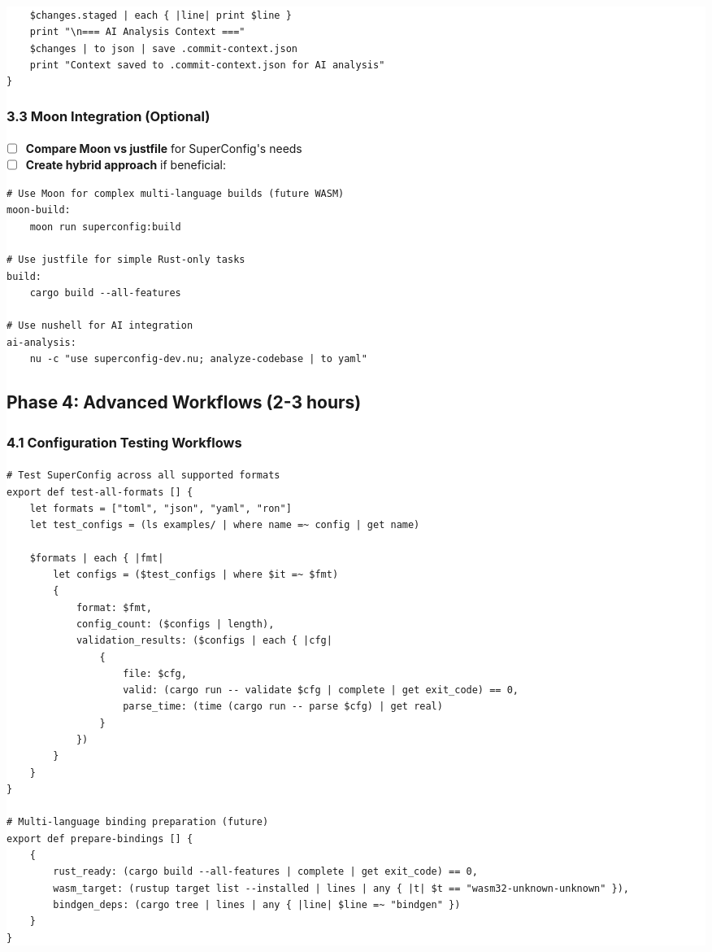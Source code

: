 ```nu
    $changes.staged | each { |line| print $line }
    print "\n=== AI Analysis Context ==="
    $changes | to json | save .commit-context.json
    print "Context saved to .commit-context.json for AI analysis"
}
```

### 3.3 Moon Integration (Optional)
- [ ] **Compare Moon vs justfile** for SuperConfig's needs
- [ ] **Create hybrid approach** if beneficial:

```justfile
# Use Moon for complex multi-language builds (future WASM)
moon-build:
    moon run superconfig:build

# Use justfile for simple Rust-only tasks
build:
    cargo build --all-features

# Use nushell for AI integration
ai-analysis:
    nu -c "use superconfig-dev.nu; analyze-codebase | to yaml"
```

## Phase 4: Advanced Workflows (2-3 hours)

### 4.1 Configuration Testing Workflows
```nu
# Test SuperConfig across all supported formats
export def test-all-formats [] {
    let formats = ["toml", "json", "yaml", "ron"]
    let test_configs = (ls examples/ | where name =~ config | get name)
    
    $formats | each { |fmt| 
        let configs = ($test_configs | where $it =~ $fmt)
        {
            format: $fmt,
            config_count: ($configs | length),
            validation_results: ($configs | each { |cfg| 
                {
                    file: $cfg,
                    valid: (cargo run -- validate $cfg | complete | get exit_code) == 0,
                    parse_time: (time (cargo run -- parse $cfg) | get real)
                }
            })
        }
    }
}

# Multi-language binding preparation (future)
export def prepare-bindings [] {
    {
        rust_ready: (cargo build --all-features | complete | get exit_code) == 0,
        wasm_target: (rustup target list --installed | lines | any { |t| $t == "wasm32-unknown-unknown" }),
        bindgen_deps: (cargo tree | lines | any { |line| $line =~ "bindgen" })
    }
}
```
